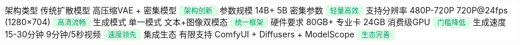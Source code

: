   </thead>
  <tbody>
    <tr>
      <td style="padding: 12px; border-bottom: 1px solid #f1f5f9; font-weight: 500;">架构类型</td>
      <td style="padding: 12px; border-bottom: 1px solid #f1f5f9;">传统扩散模型</td>
      <td style="padding: 12px; border-bottom: 1px solid #f1f5f9;">高压缩VAE + 密集模型</td>
      <td style="padding: 12px; border-bottom: 1px solid #f1f5f9;"><span style="background: #dcfce7; color: #059669; padding: 2px 8px; border-radius: 4px; font-size: 12px;">架构创新</span></td>
    </tr>
    <tr>
      <td style="padding: 12px; border-bottom: 1px solid #f1f5f9; font-weight: 500;">参数规模</td>
      <td style="padding: 12px; border-bottom: 1px solid #f1f5f9;">14B+</td>
      <td style="padding: 12px; border-bottom: 1px solid #f1f5f9;">5B 密集参数</td>
      <td style="padding: 12px; border-bottom: 1px solid #f1f5f9;"><span style="background: #dcfce7; color: #059669; padding: 2px 8px; border-radius: 4px; font-size: 12px;">轻量高效</span></td>
    </tr>
    <tr>
      <td style="padding: 12px; border-bottom: 1px solid #f1f5f9; font-weight: 500;">支持分辨率</td>
      <td style="padding: 12px; border-bottom: 1px solid #f1f5f9;">480P-720P</td>
      <td style="padding: 12px; border-bottom: 1px solid #f1f5f9;">720P@24fps (1280×704)</td>
      <td style="padding: 12px; border-bottom: 1px solid #f1f5f9;"><span style="background: #dcfce7; color: #059669; padding: 2px 8px; border-radius: 4px; font-size: 12px;">高清流畅</span></td>
    </tr>
    <tr>
      <td style="padding: 12px; border-bottom: 1px solid #f1f5f9; font-weight: 500;">生成模式</td>
      <td style="padding: 12px; border-bottom: 1px solid #f1f5f9;">单一模式</td>
      <td style="padding: 12px; border-bottom: 1px solid #f1f5f9;">文本+图像双模态</td>
      <td style="padding: 12px; border-bottom: 1px solid #f1f5f9;"><span style="background: #dcfce7; color: #059669; padding: 2px 8px; border-radius: 4px; font-size: 12px;">统一框架</span></td>
    </tr>
    <tr>
      <td style="padding: 12px; border-bottom: 1px solid #f1f5f9; font-weight: 500;">硬件要求</td>
      <td style="padding: 12px; border-bottom: 1px solid #f1f5f9;">80GB+ 专业卡</td>
      <td style="padding: 12px; border-bottom: 1px solid #f1f5f9;">24GB 消费级GPU</td>
      <td style="padding: 12px; border-bottom: 1px solid #f1f5f9;"><span style="background: #dcfce7; color: #059669; padding: 2px 8px; border-radius: 4px; font-size: 12px;">门槛降低</span></td>
    </tr>
    <tr>
      <td style="padding: 12px; border-bottom: 1px solid #f1f5f9; font-weight: 500;">生成速度</td>
      <td style="padding: 12px; border-bottom: 1px solid #f1f5f9;">15-30分钟</td>
      <td style="padding: 12px; border-bottom: 1px solid #f1f5f9;">9分钟/5秒视频</td>
      <td style="padding: 12px; border-bottom: 1px solid #f1f5f9;"><span style="background: #dcfce7; color: #059669; padding: 2px 8px; border-radius: 4px; font-size: 12px;">速度领先</span></td>
    </tr>
    <tr>
      <td style="padding: 12px; font-weight: 500;">集成生态</td>
      <td style="padding: 12px;">有限支持</td>
      <td style="padding: 12px;">ComfyUI + Diffusers + ModelScope</td>
      <td style="padding: 12px;"><span style="background: #dcfce7; color: #059669; padding: 2px 8px; border-radius: 4px; font-size: 12px;">生态完善</span></td>
    </tr>
  </tbody>
</table>
</div>
